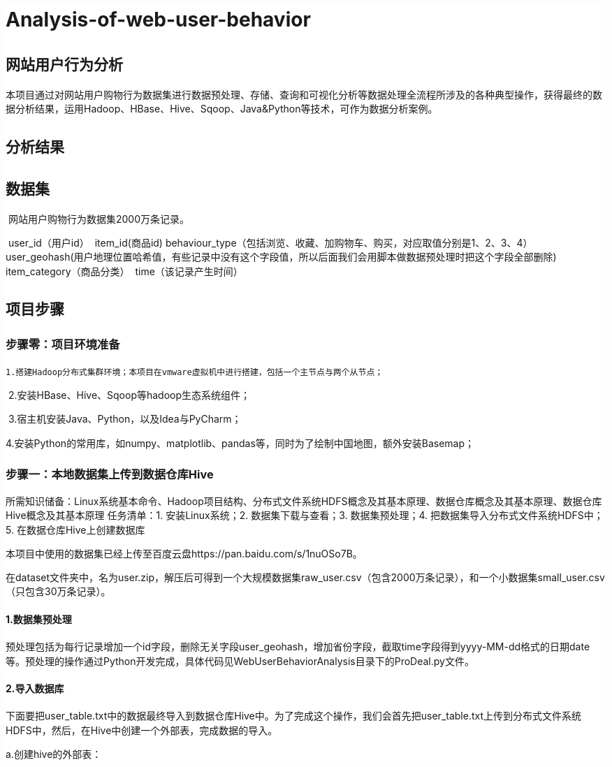 # Analysis-of-web-user-behavior
## 网站用户行为分析

​	本项目通过对网站用户购物行为数据集进行数据预处理、存储、查询和可视化分析等数据处理全流程所涉及的各种典型操作，获得最终的数据分析结果，运用Hadoop、HBase、Hive、Sqoop、Java&Python等技术，可作为数据分析案例。

## **分析结果**



## **数据集**

​	网站用户购物行为数据集2000万条记录。

​		user_id（用户id）
​		item_id(商品id)
​		behaviour_type（包括浏览、收藏、加购物车、购买，对应取值分别是1、2、3、4）
​		user_geohash(用户地理位置哈希值，有些记录中没有这个字段值，所以后面我们会用脚本做数据预处理时把这个字段全部删除)
​		item_category（商品分类）
​		time（该记录产生时间）

## **项目步骤**

### 步骤零：项目环境准备

 	1.搭建Hadoop分布式集群环境；本项目在vmware虚拟机中进行搭建，包括一个主节点与两个从节点；

​	2.安装HBase、Hive、Sqoop等hadoop生态系统组件；

​	3.宿主机安装Java、Python，以及Idea与PyCharm；

​	4.安装Python的常用库，如numpy、matplotlib、pandas等，同时为了绘制中国地图，额外安装Basemap；

### 步骤一：本地数据集上传到数据仓库Hive

​	所需知识储备：Linux系统基本命令、Hadoop项目结构、分布式文件系统HDFS概念及其基本原理、数据仓库概念及其基本原理、数据仓库Hive概念及其基本原理
  任务清单：1. 安装Linux系统；2. 数据集下载与查看；3. 数据集预处理；4. 把数据集导入分布式文件系统HDFS中；5. 在数据仓库Hive上创建数据库

​	本项目中使用的数据集已经上传至百度云盘https://pan.baidu.com/s/1nuOSo7B。

​	在dataset文件夹中，名为user.zip，解压后可得到一个大规模数据集raw_user.csv（包含2000万条记录），和一个小数据集small_user.csv（只包含30万条记录）。

#### 1.数据集预处理

​	预处理包括为每行记录增加一个id字段，删除无关字段user_geohash，增加省份字段，截取time字段得到yyyy-MM-dd格式的日期date等。预处理的操作通过Python开发完成，具体代码见WebUserBehaviorAnalysis目录下的ProDeal.py文件。

#### 2.导入数据库

​	下面要把user_table.txt中的数据最终导入到数据仓库Hive中。为了完成这个操作，我们会首先把user_table.txt上传到分布式文件系统HDFS中，然后，在Hive中创建一个外部表，完成数据的导入。

a.创建hive的外部表：
